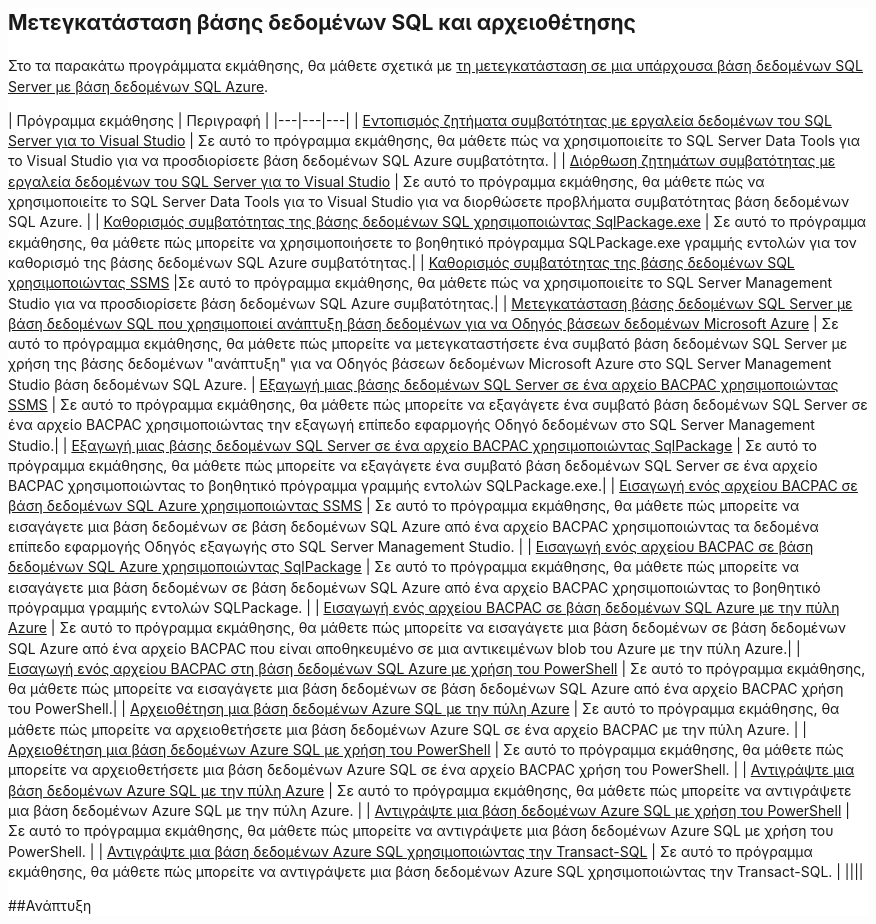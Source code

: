## <a name="sql-database-migration-and-archive"></a>Μετεγκατάσταση βάσης δεδομένων SQL και αρχειοθέτησης 

Στο τα παρακάτω προγράμματα εκμάθησης, θα μάθετε σχετικά με [τη μετεγκατάσταση σε μια υπάρχουσα βάση δεδομένων SQL Server με βάση δεδομένων SQL Azure](sql-database-cloud-migrate.md).

| Πρόγραμμα εκμάθησης  | Περιγραφή  |
|---|---|---|
| [Εντοπισμός ζητήματα συμβατότητας με εργαλεία δεδομένων του SQL Server για το Visual Studio](sql-database-cloud-migrate-fix-compatibility-issues-ssdt.md#detecting-compatibility-issues-using-sql-server-data-tools-for-visual-studio) | Σε αυτό το πρόγραμμα εκμάθησης, θα μάθετε πώς να χρησιμοποιείτε το SQL Server Data Tools για το Visual Studio για να προσδιορίσετε βάση δεδομένων SQL Azure συμβατότητα. |
| [Διόρθωση ζητημάτων συμβατότητας με εργαλεία δεδομένων του SQL Server για το Visual Studio](sql-database-cloud-migrate-fix-compatibility-issues-ssdt#fixing-compatibility-issues-using-sql-server-data-tools-for-visual-studio) | Σε αυτό το πρόγραμμα εκμάθησης, θα μάθετε πώς να χρησιμοποιείτε το SQL Server Data Tools για το Visual Studio για να διορθώσετε προβλήματα συμβατότητας βάση δεδομένων SQL Azure. |
| [Καθορισμός συμβατότητας της βάσης δεδομένων SQL χρησιμοποιώντας SqlPackage.exe](sql-database-cloud-migrate-determine-compatibility-sqlpackage.md#using-sqlpackageexe) | Σε αυτό το πρόγραμμα εκμάθησης, θα μάθετε πώς μπορείτε να χρησιμοποιήσετε το βοηθητικό πρόγραμμα SQLPackage.exe γραμμής εντολών για τον καθορισμό της βάσης δεδομένων SQL Azure συμβατότητας.|
| [Καθορισμός συμβατότητας της βάσης δεδομένων SQL χρησιμοποιώντας SSMS](sql-database-cloud-migrate-determine-compatibility-ssms.md#using-sql-server-management-studio) |Σε αυτό το πρόγραμμα εκμάθησης, θα μάθετε πώς να χρησιμοποιείτε το SQL Server Management Studio για να προσδιορίσετε βάση δεδομένων SQL Azure συμβατότητας.|
| [Μετεγκατάσταση βάσης δεδομένων SQL Server με βάση δεδομένων SQL που χρησιμοποιεί ανάπτυξη βάση δεδομένων για να Οδηγός βάσεων δεδομένων Microsoft Azure](sql-database-cloud-migrate-compatible-using-ssms-migration-wizard.md#use-the-deploy-database-to-microsoft-azure-database-wizard) | Σε αυτό το πρόγραμμα εκμάθησης, θα μάθετε πώς μπορείτε να μετεγκαταστήσετε ένα συμβατό βάση δεδομένων SQL Server με χρήση της βάσης δεδομένων "ανάπτυξη" για να Οδηγός βάσεων δεδομένων Microsoft Azure στο SQL Server Management Studio βάση δεδομένων SQL Azure.
| [Εξαγωγή μιας βάσης δεδομένων SQL Server σε ένα αρχείο BACPAC χρησιμοποιώντας SSMS](sql-database-cloud-migrate-compatible-export-bacpac-ssms.md) | Σε αυτό το πρόγραμμα εκμάθησης, θα μάθετε πώς μπορείτε να εξαγάγετε ένα συμβατό βάση δεδομένων SQL Server σε ένα αρχείο BACPAC χρησιμοποιώντας την εξαγωγή επίπεδο εφαρμογής Οδηγό δεδομένων στο SQL Server Management Studio.|
| [Εξαγωγή μιας βάσης δεδομένων SQL Server σε ένα αρχείο BACPAC χρησιμοποιώντας SqlPackage](sql-database-cloud-migrate-compatible-export-bacpac-sqlpackage.md) | Σε αυτό το πρόγραμμα εκμάθησης, θα μάθετε πώς μπορείτε να εξαγάγετε ένα συμβατό βάση δεδομένων SQL Server σε ένα αρχείο BACPAC χρησιμοποιώντας το βοηθητικό πρόγραμμα γραμμής εντολών SQLPackage.exe.|
| [Εισαγωγή ενός αρχείου BACPAC σε βάση δεδομένων SQL Azure χρησιμοποιώντας SSMS](sql-database-cloud-migrate-compatible-import-bacpac-ssms.md) | Σε αυτό το πρόγραμμα εκμάθησης, θα μάθετε πώς μπορείτε να εισαγάγετε μια βάση δεδομένων σε βάση δεδομένων SQL Azure από ένα αρχείο BACPAC χρησιμοποιώντας τα δεδομένα επίπεδο εφαρμογής Οδηγός εξαγωγής στο SQL Server Management Studio. |
| [Εισαγωγή ενός αρχείου BACPAC σε βάση δεδομένων SQL Azure χρησιμοποιώντας SqlPackage](sql-database-cloud-migrate-compatible-import-bacpac-sqlpackage.md#import-from-a-bacpac-file-into-azure-sql-database-using-sqlpackage) | Σε αυτό το πρόγραμμα εκμάθησης, θα μάθετε πώς μπορείτε να εισαγάγετε μια βάση δεδομένων σε βάση δεδομένων SQL Azure από ένα αρχείο BACPAC χρησιμοποιώντας το βοηθητικό πρόγραμμα γραμμής εντολών SQLPackage. |
| [Εισαγωγή ενός αρχείου BACPAC σε βάση δεδομένων SQL Azure με την πύλη Azure](sql-database-import.md) | Σε αυτό το πρόγραμμα εκμάθησης, θα μάθετε πώς μπορείτε να εισαγάγετε μια βάση δεδομένων σε βάση δεδομένων SQL Azure από ένα αρχείο BACPAC που είναι αποθηκευμένο σε μια αντικειμένων blob του Azure με την πύλη Azure.|
| [Εισαγωγή ενός αρχείου BACPAC στη βάση δεδομένων SQL Azure με χρήση του PowerShell](sql-database-import-powershell.md) | Σε αυτό το πρόγραμμα εκμάθησης, θα μάθετε πώς μπορείτε να εισαγάγετε μια βάση δεδομένων σε βάση δεδομένων SQL Azure από ένα αρχείο BACPAC χρήση του PowerShell.|
| [Αρχειοθέτηση μια βάση δεδομένων Azure SQL με την πύλη Azure](sql-database-export.md#export-your-database) | Σε αυτό το πρόγραμμα εκμάθησης, θα μάθετε πώς μπορείτε να αρχειοθετήσετε μια βάση δεδομένων Azure SQL σε ένα αρχείο BACPAC με την πύλη Azure. |
| [Αρχειοθέτηση μια βάση δεδομένων Azure SQL με χρήση του PowerShell](sql-database-export-powershell.md) | Σε αυτό το πρόγραμμα εκμάθησης, θα μάθετε πώς μπορείτε να αρχειοθετήσετε μια βάση δεδομένων Azure SQL σε ένα αρχείο BACPAC χρήση του PowerShell. |
| [Αντιγράψτε μια βάση δεδομένων Azure SQL με την πύλη Azure](sql-database-copy.md#copy-your-sql-database) | Σε αυτό το πρόγραμμα εκμάθησης, θα μάθετε πώς μπορείτε να αντιγράψετε μια βάση δεδομένων Azure SQL με την πύλη Azure. |
| [Αντιγράψτε μια βάση δεδομένων Azure SQL με χρήση του PowerShell](sql-database-copy-powershell#copy-your-sql-database) | Σε αυτό το πρόγραμμα εκμάθησης, θα μάθετε πώς μπορείτε να αντιγράψετε μια βάση δεδομένων Azure SQL με χρήση του PowerShell. |
| [Αντιγράψτε μια βάση δεδομένων Azure SQL χρησιμοποιώντας την Transact-SQL](sql-database-copy-transact-sql.md#copy-your-sql-database) | Σε αυτό το πρόγραμμα εκμάθησης, θα μάθετε πώς μπορείτε να αντιγράψετε μια βάση δεδομένων Azure SQL χρησιμοποιώντας την Transact-SQL. |
||||

##<a name="develop"></a>Ανάπτυξη
